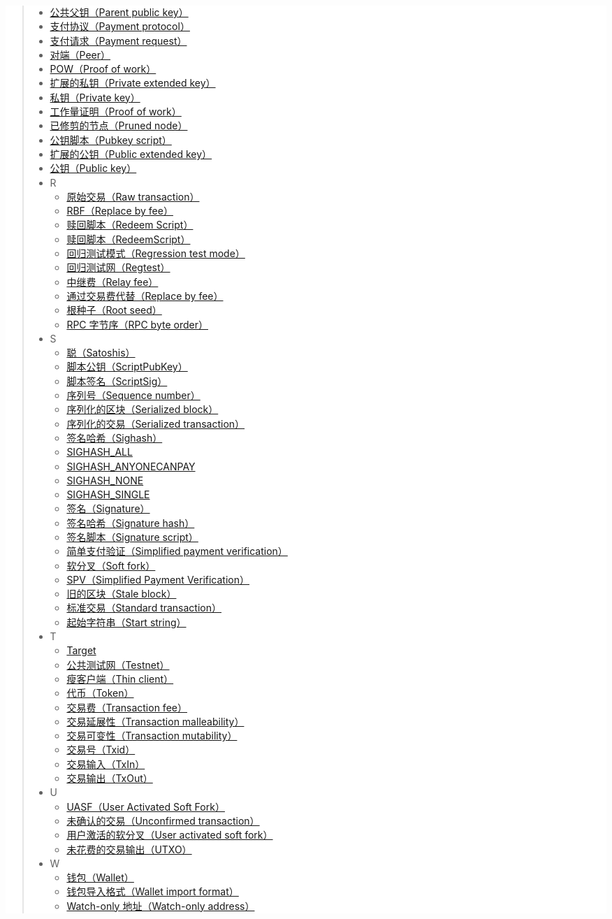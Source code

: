 >   * [公共父钥（Parent public key）](#父钥--parent-key)
>   * [支付协议（Payment protocol）](#支付协议--payment-protocol)
>   * [支付请求（Payment request）](#支付协议--payment-protocol)
>   * [对端（Peer）](#归档的节点--archival-node)
>   * [POW（Proof of work）](#工作量证明--proof-of-work)
>   * [扩展的私钥（Private extended key）](#扩展的密钥--extended-key)
>   * [私钥（Private key）](#私钥--private-key)
>   * [工作量证明（Proof of work）](#工作量证明--proof-of-work)
>   * [已修剪的节点（Pruned node）](#归档的节点--archival-node)
>   * [公钥脚本（Pubkey script）](#公钥脚本--pubkey-script)
>   * [扩展的公钥（Public extended key）](#扩展的密钥--extended-key)
>   * [公钥（Public key）](#公钥--public-key)
> * R
>   * [原始交易（Raw transaction）](#序列化的交易--serialized-transaction)
>   * [RBF（Replace by fee）](#通过交易费代替选择--opt-in-replace-by-fee)
>   * [赎回脚本（Redeem Script）](#赎回脚本--redeem-script)
>   * [赎回脚本（RedeemScript）](#赎回脚本--redeem-script)
>   * [回归测试模式（Regression test mode）](#回归测试网--regtest)
>   * [回归测试网（Regtest）](#回归测试网--regtest)
>   * [中继费（Relay fee）](#中继费--relay-fee)
>   * [通过交易费代替（Replace by fee）](#通过交易费代替选择--opt-in-replace-by-fee)
>   * [根种子（Root seed）](#hd-钱包种子--hd-wallet-seed)
>   * [RPC 字节序（RPC byte order）](#rpc-字节序--rpc-byte-order)
> * S
>   * [聪（Satoshis）](#比特币--bitcoins)
>   * [脚本公钥（ScriptPubKey）](#公钥脚本--pubkey-script)
>   * [脚本签名（ScriptSig）](#签名脚本--signature-script)
>   * [序列号（Sequence number）](#序列号--sequence-number)
>   * [序列化的区块（Serialized block）](#序列化的区块--serialized-block)
>   * [序列化的交易（Serialized transaction）](#序列化的交易--serialized-transaction)
>   * [签名哈希（Sighash）](#签名哈希--signature-hash)
>   * [SIGHASH_ALL](#sighash_all)
>   * [SIGHASH_ANYONECANPAY](#sighash_anyonecanpay)
>   * [SIGHASH_NONE](#sighash_none)
>   * [SIGHASH_SINGLE](#sighash_single)
>   * [签名（Signature）](#签名--signature)
>   * [签名哈希（Signature hash）](#签名哈希--signature-hash)
>   * [签名脚本（Signature script）](#签名脚本--signature-script)
>   * [简单支付验证（Simplified payment verification）](#简单支付验证--simplified-payment-verification)
>   * [软分叉（Soft fork）](#软分叉--soft-fork)
>   * [SPV（Simplified Payment Verification）](#简单支付验证--simplified-payment-verification)
>   * [旧的区块（Stale block）](#旧的区块--stale-block)
>   * [标准交易（Standard transaction）](#标准交易--standard-transaction)
>   * [起始字符串（Start string）](#网络魔数--network-magic)
> * T
>   * [Target](#target)
>   * [公共测试网（Testnet）](#公共测试网--testnet)
>   * [瘦客户端（Thin client）](#简单支付验证--simplified-payment-verification)
>   * [代币（Token）](#代币--token)
>   * [交易费（Transaction fee）](#交易费--transaction-fee)
>   * [交易延展性（Transaction malleability）](#交易可变性--transaction-mutability)
>   * [交易可变性（Transaction mutability）](#交易可变性--transaction-mutability)
>   * [交易号（Txid）](#交易号--txid)
>   * [交易输入（TxIn）](#交易输入--transaction-input)
>   * [交易输出（TxOut）](#交易输出--transaction-output)
> * U
>   * [UASF（User Activated Soft Fork）](#用户激活的软分叉--user-activated-soft-fork)
>   * [未确认的交易（Unconfirmed transaction）](#确认数--confirmations)
>   * [用户激活的软分叉（User activated soft fork）](#用户激活的软分叉--user-activated-soft-fork)
>   * [未花费的交易输出（UTXO）](#未花费的交易输出--utxo)
> * W
>   * [钱包（Wallet）](#钱包--wallet)
>   * [钱包导入格式（Wallet import format）](#钱包导入格式--wallet-import-format)
>   * [Watch-only 地址（Watch-only address）](#watch-only-地址--watch-only-address)
